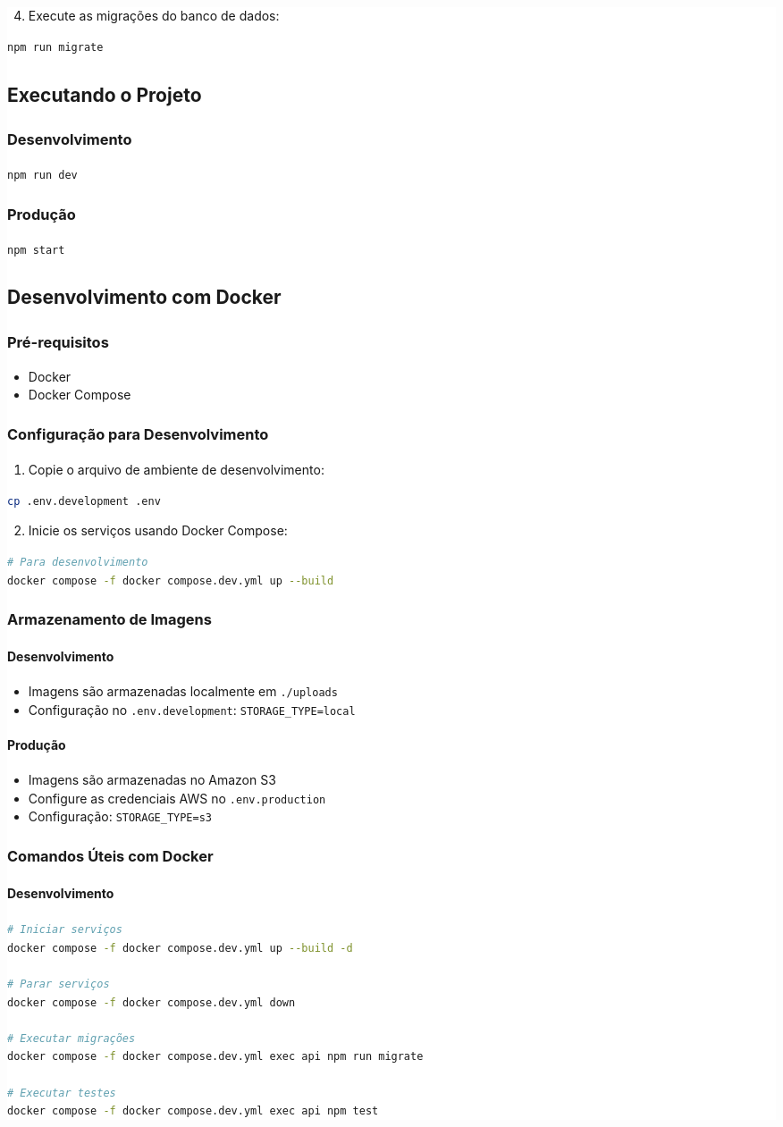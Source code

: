 4. Execute as migrações do banco de dados:
```bash
npm run migrate
```

## Executando o Projeto

### Desenvolvimento
```bash
npm run dev
```

### Produção
```bash
npm start
```

## Desenvolvimento com Docker

### Pré-requisitos
- Docker
- Docker Compose

### Configuração para Desenvolvimento

1. Copie o arquivo de ambiente de desenvolvimento:
```bash
cp .env.development .env
```

2. Inicie os serviços usando Docker Compose:
```bash
# Para desenvolvimento
docker compose -f docker compose.dev.yml up --build
```

### Armazenamento de Imagens

#### Desenvolvimento
- Imagens são armazenadas localmente em `./uploads`
- Configuração no `.env.development`: `STORAGE_TYPE=local`

#### Produção
- Imagens são armazenadas no Amazon S3
- Configure as credenciais AWS no `.env.production`
- Configuração: `STORAGE_TYPE=s3`

### Comandos Úteis com Docker

#### Desenvolvimento
```bash
# Iniciar serviços
docker compose -f docker compose.dev.yml up --build -d

# Parar serviços
docker compose -f docker compose.dev.yml down

# Executar migrações
docker compose -f docker compose.dev.yml exec api npm run migrate

# Executar testes
docker compose -f docker compose.dev.yml exec api npm test
```
